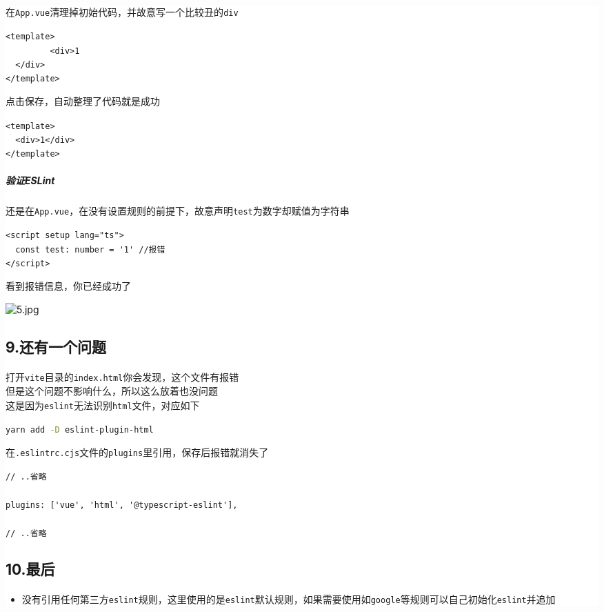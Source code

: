在`App.vue`清理掉初始代码，并故意写一个比较丑的`div`

```vue
<template>
         <div>1
  </div>
</template>
```

点击保存，自动整理了代码就是成功

```vue
<template>
  <div>1</div>
</template>
```



##### 验证ESLint

还是在`App.vue`，在没有设置规则的前提下，故意声明`test`为数字却赋值为字符串

```vue
<script setup lang="ts">
  const test: number = '1' //报错
</script>
```

看到报错信息，你已经成功了

![5.jpg](https://s2.loli.net/2022/08/09/SNtbZ56RXiQLzMF.jpg)



## 9.还有一个问题

打开`vite`目录的`index.html`你会发现，这个文件有报错  
但是这个问题不影响什么，所以这么放着也没问题  
这是因为`eslint`无法识别`html`文件，对应如下

```bash
yarn add -D eslint-plugin-html
```

在`.eslintrc.cjs`文件的`plugins`里引用，保存后报错就消失了

```
// ..省略

plugins: ['vue', 'html', '@typescript-eslint'],

// ..省略
```



## 10.最后

+ 没有引用任何第三方`eslint`规则，这里使用的是`eslint`默认规则，如果需要使用如`google`等规则可以自己初始化`eslint`并追加

